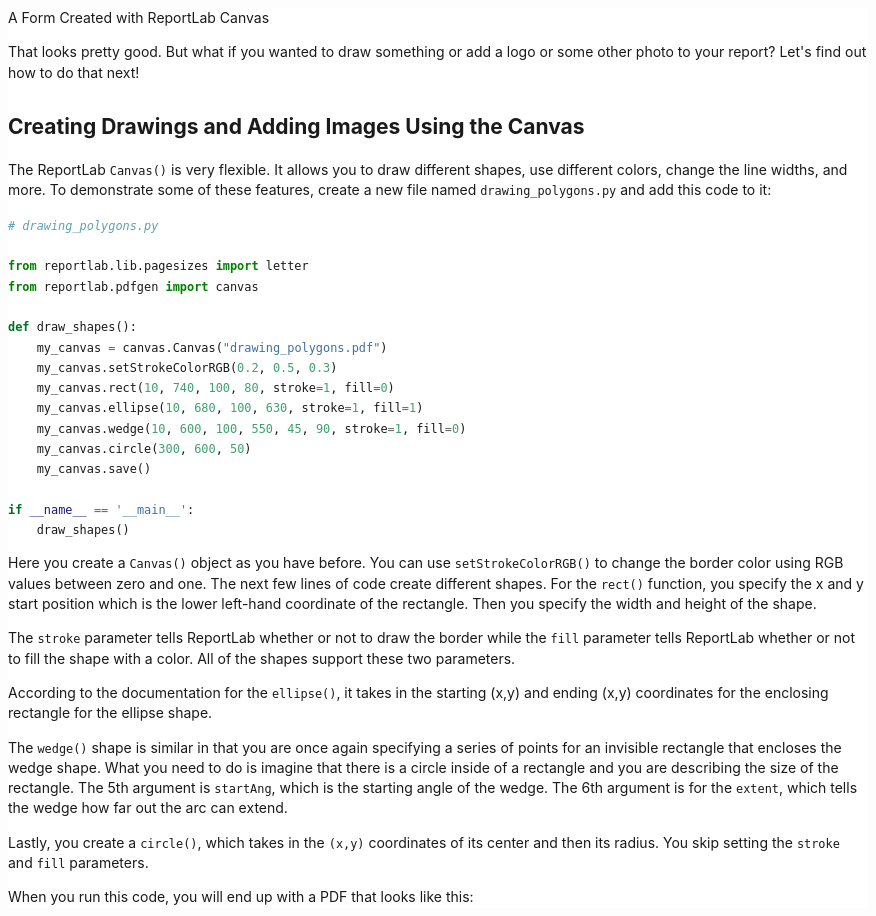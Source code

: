 A Form Created with ReportLab Canvas

That looks pretty good. But what if you wanted to draw something or add a logo or some other photo to your report? Let's find out how to do that next!

## Creating Drawings and Adding Images Using the Canvas

The ReportLab `Canvas()` is very flexible. It allows you to draw different shapes, use different colors, change the line widths, and more. To demonstrate some of these features, create a new file named `drawing_polygons.py` and add this code to it:

```py
# drawing_polygons.py

from reportlab.lib.pagesizes import letter
from reportlab.pdfgen import canvas

def draw_shapes():
    my_canvas = canvas.Canvas("drawing_polygons.pdf")
    my_canvas.setStrokeColorRGB(0.2, 0.5, 0.3)
    my_canvas.rect(10, 740, 100, 80, stroke=1, fill=0)
    my_canvas.ellipse(10, 680, 100, 630, stroke=1, fill=1)
    my_canvas.wedge(10, 600, 100, 550, 45, 90, stroke=1, fill=0)
    my_canvas.circle(300, 600, 50)
    my_canvas.save()

if __name__ == '__main__':
    draw_shapes()

```

Here you create a `Canvas()` object as you have before. You can use `setStrokeColorRGB()` to change the border color using RGB values between zero and one. The next few lines of code create different shapes. For the `rect()` function, you specify the x and y start position which is the lower left-hand coordinate of the rectangle. Then you specify the width and height of the shape.

The `stroke` parameter tells ReportLab whether or not to draw the border while the `fill` parameter tells ReportLab whether or not to fill the shape with a color. All of the shapes support these two parameters.

According to the documentation for the `ellipse()`, it takes in the starting (x,y) and ending (x,y) coordinates for the enclosing rectangle for the ellipse shape.

The `wedge()` shape is similar in that you are once again specifying a series of points for an invisible rectangle that encloses the wedge shape. What you need to do is imagine that there is a circle inside of a rectangle and you are describing the size of the rectangle. The 5th argument is `startAng`, which is the starting angle of the wedge. The 6th argument is for the `extent`, which tells the wedge how far out the arc can extend.

Lastly, you create a `circle()`, which takes in the `(x,y)` coordinates of its center and then its radius. You skip setting the `stroke` and `fill` parameters.

When you run this code, you will end up with a PDF that looks like this:
